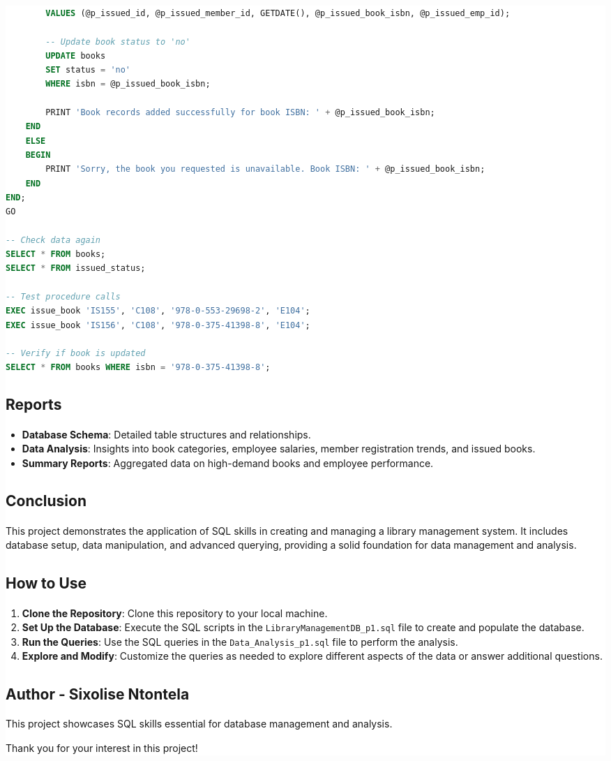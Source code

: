 ```sql
        VALUES (@p_issued_id, @p_issued_member_id, GETDATE(), @p_issued_book_isbn, @p_issued_emp_id);

        -- Update book status to 'no'
        UPDATE books
        SET status = 'no'
        WHERE isbn = @p_issued_book_isbn;

        PRINT 'Book records added successfully for book ISBN: ' + @p_issued_book_isbn;
    END
    ELSE
    BEGIN
        PRINT 'Sorry, the book you requested is unavailable. Book ISBN: ' + @p_issued_book_isbn;
    END
END;
GO

-- Check data again
SELECT * FROM books;
SELECT * FROM issued_status;

-- Test procedure calls
EXEC issue_book 'IS155', 'C108', '978-0-553-29698-2', 'E104';
EXEC issue_book 'IS156', 'C108', '978-0-375-41398-8', 'E104';

-- Verify if book is updated
SELECT * FROM books WHERE isbn = '978-0-375-41398-8';

```
## Reports

- **Database Schema**: Detailed table structures and relationships.
- **Data Analysis**: Insights into book categories, employee salaries, member registration trends, and issued books.
- **Summary Reports**: Aggregated data on high-demand books and employee performance.

## Conclusion

This project demonstrates the application of SQL skills in creating and managing a library management system. It includes database setup, data manipulation, and advanced querying, providing a solid foundation for data management and analysis.

## How to Use

1. **Clone the Repository**: Clone this repository to your local machine.
2. **Set Up the Database**: Execute the SQL scripts in the `LibraryManagementDB_p1.sql` file to create and populate the database.
3. **Run the Queries**: Use the SQL queries in the `Data_Analysis_p1.sql` file to perform the analysis.
4. **Explore and Modify**: Customize the queries as needed to explore different aspects of the data or answer additional questions.

## Author - Sixolise Ntontela

This project showcases SQL skills essential for database management and analysis.

Thank you for your interest in this project!
